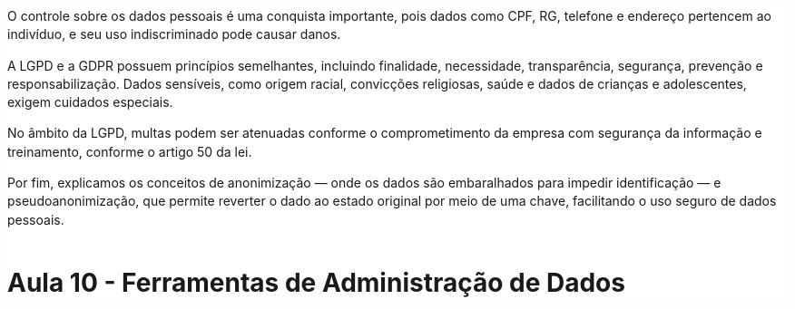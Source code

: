 O controle sobre os dados pessoais é uma conquista importante, pois dados como CPF, RG, telefone e endereço pertencem ao indivíduo, e seu uso indiscriminado pode causar danos.

A LGPD e a GDPR possuem princípios semelhantes, incluindo finalidade, necessidade, transparência, segurança, prevenção e responsabilização. Dados sensíveis, como origem racial, convicções religiosas, saúde e dados de crianças e adolescentes, exigem cuidados especiais.

No âmbito da LGPD, multas podem ser atenuadas conforme o comprometimento da empresa com segurança da informação e treinamento, conforme o artigo 50 da lei.

Por fim, explicamos os conceitos de anonimização — onde os dados são embaralhados para impedir identificação — e pseudoanonimização, que permite reverter o dado ao estado original por meio de uma chave, facilitando o uso seguro de dados pessoais.

# Aula 10 - Ferramentas de Administração de Dados